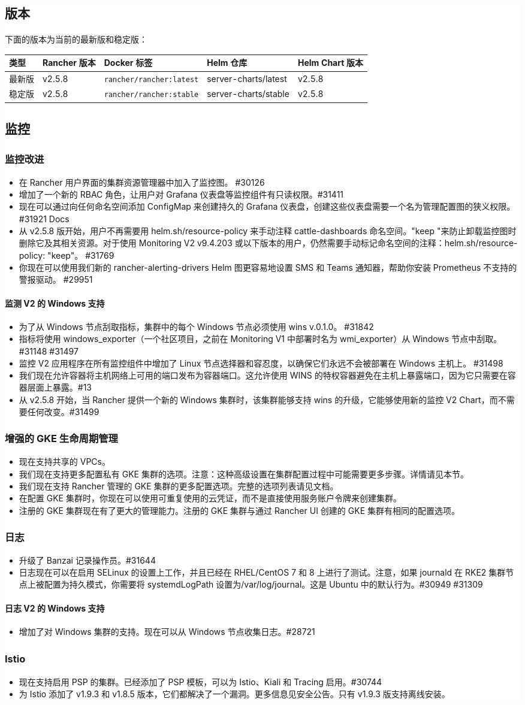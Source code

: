 ## 版本

下面的版本为当前的最新版和稳定版：

| 类型   | Rancher 版本 | Docker 标签              | Helm 仓库            | Helm Chart 版本 |
| :----- | :----------- | :----------------------- | :------------------- | :-------------- |
| 最新版 | v2.5.8       | `rancher/rancher:latest` | server-charts/latest | v2.5.8          |
| 稳定版 | v2.5.8       | `rancher/rancher:stable` | server-charts/stable | v2.5.8          |

## 监控

### 监控改进

- 在 Rancher 用户界面的集群资源管理器中加入了监控图。 #30126
- 增加了一个新的 RBAC 角色，让用户对 Grafana 仪表盘等监控组件有只读权限。#31411
- 现在可以通过向任何命名空间添加 ConfigMap 来创建持久的 Grafana 仪表盘，创建这些仪表盘需要一个名为管理配置图的狭义权限。#31921 Docs
- 从 v2.5.8 版开始，用户不再需要用 helm.sh/resource-policy 来手动注释 cattle-dashboards 命名空间。"keep "来防止卸载监控图时删除它及其相关资源。对于使用 Monitoring V2 v9.4.203 或以下版本的用户，仍然需要手动标记命名空间的注释：helm.sh/resource-policy: "keep"。 #31769
- 你现在可以使用我们新的 rancher-alerting-drivers Helm 图更容易地设置 SMS 和 Teams 通知器，帮助你安装 Prometheus 不支持的警报驱动。 #29951

#### 监测 V2 的 Windows 支持

- 为了从 Windows 节点刮取指标，集群中的每个 Windows 节点必须使用 wins v.0.1.0。 #31842
- 指标将使用 windows_exporter（一个社区项目，之前在 Monitoring V1 中部署时名为 wmi_exporter）从 Windows 节点中刮取。 #31148 #31497
- 监控 V2 应用程序在所有监控组件中增加了 Linux 节点选择器和容忍度，以确保它们永远不会被部署在 Windows 主机上。 #31498
- 我们现在允许容器将主机网络上可用的端口发布为容器端口。这允许使用 WINS 的特权容器避免在主机上暴露端口，因为它只需要在容器层面上暴露。#13
- 从 v2.5.8 开始，当 Rancher 提供一个新的 Windows 集群时，该集群能够支持 wins 的升级，它能够使用新的监控 V2 Chart，而不需要任何改变。#31499

### 增强的 GKE 生命周期管理

- 现在支持共享的 VPCs。
- 我们现在支持更多配置私有 GKE 集群的选项。注意：这种高级设置在集群配置过程中可能需要更多步骤。详情请见本节。
- 我们现在支持 Rancher 管理的 GKE 集群的更多配置选项。完整的选项列表请见文档。
- 在配置 GKE 集群时，你现在可以使用可重复使用的云凭证，而不是直接使用服务账户令牌来创建集群。
- 注册的 GKE 集群现在有了更大的管理能力。注册的 GKE 集群与通过 Rancher UI 创建的 GKE 集群有相同的配置选项。

### 日志

- 升级了 Banzai 记录操作员。#31644
- 日志现在可以在启用 SELinux 的设置上工作，并且已经在 RHEL/CentOS 7 和 8 上进行了测试。注意，如果 journald 在 RKE2 集群节点上被配置为持久模式，你需要将 systemdLogPath 设置为/var/log/journal。这是 Ubuntu 中的默认行为。#30949 #31309

#### 日志 V2 的 Windows 支持

- 增加了对 Windows 集群的支持。现在可以从 Windows 节点收集日志。#28721

### Istio

- 现在支持启用 PSP 的集群。已经添加了 PSP 模板，可以为 Istio、Kiali 和 Tracing 启用。#30744
- 为 Istio 添加了 v1.9.3 和 v1.8.5 版本，它们都解决了一个漏洞。更多信息见安全公告。只有 v1.9.3 版支持离线安装。
